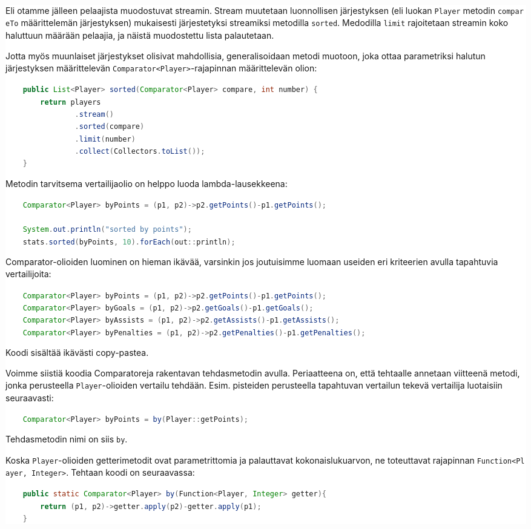 Eli otamme jälleen pelaajista muodostuvat streamin. Stream muutetaan luonnollisen järjestyksen (eli luokan <code>Player</code> metodin <code>compareTo</code> määrittelemän järjestyksen) mukaisesti järjestetyksi streamiksi metodilla <code>sorted</code>. Medodilla <code>limit</code> rajoitetaan streamin koko haluttuun määrään pelaajia, ja näistä muodostettu lista palautetaan.

Jotta myös muunlaiset järjestykset olisivat mahdollisia, generalisoidaan metodi muotoon, joka ottaa parametriksi halutun järjestyksen määrittelevän <code>Comparator&#60;Player></code>-rajapinnan määrittelevän olion:

``` java
    public List<Player> sorted(Comparator<Player> compare, int number) {
        return players
                .stream()
                .sorted(compare)
                .limit(number)
                .collect(Collectors.toList());
    }
```

Metodin tarvitsema vertailijaolio on helppo luoda lambda-lausekkeena:

``` java
    Comparator<Player> byPoints = (p1, p2)->p2.getPoints()-p1.getPoints();

    System.out.println("sorted by points");
    stats.sorted(byPoints, 10).forEach(out::println);
```

Comparator-olioiden luominen on hieman ikävää, varsinkin jos joutuisimme luomaan useiden eri kriteerien avulla tapahtuvia vertailijoita:

``` java
    Comparator<Player> byPoints = (p1, p2)->p2.getPoints()-p1.getPoints();
    Comparator<Player> byGoals = (p1, p2)->p2.getGoals()-p1.getGoals();
    Comparator<Player> byAssists = (p1, p2)->p2.getAssists()-p1.getAssists();
    Comparator<Player> byPenalties = (p1, p2)->p2.getPenalties()-p1.getPenalties();
```

Koodi sisältää ikävästi copy-pastea.

Voimme siistiä koodia Comparatoreja rakentavan tehdasmetodin avulla. Periaatteena on, että tehtaalle annetaan viitteenä metodi, jonka perusteella <code>Player</code>-olioiden vertailu tehdään. Esim. pisteiden perusteella tapahtuvan vertailun tekevä vertailija luotaisiin seuraavasti:

``` java
    Comparator<Player> byPoints = by(Player::getPoints);
```

Tehdasmetodin nimi on siis <code>by</code>.

Koska <code>Player</code>-olioiden getterimetodit ovat parametrittomia ja palauttavat kokonaislukuarvon, ne toteuttavat rajapinnan <code>Function&#60;Player, Integer></code>. Tehtaan koodi on seuraavassa:

``` java
    public static Comparator<Player> by(Function<Player, Integer> getter){
        return (p1, p2)->getter.apply(p2)-getter.apply(p1);
    }
```
